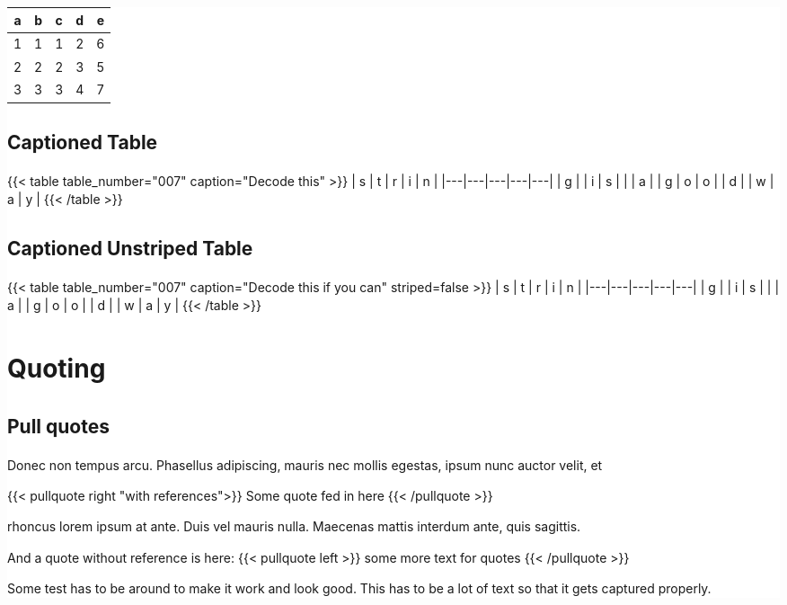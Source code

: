 |  a     |  b     |   c    | d      |  e     |
|---    |---    |---    |---    |---    |
|   1    |   1    |    1   |  2     |    6   |
|    2   |    2   |     2  |   3    |   5    |
|     3  |     3  |      3 |    4   |    7   |


## Captioned Table

{{< table table_number="007" caption="Decode this" >}}
| s | t | r | i | n |
|---|---|---|---|---|
| g |   | i | s |   |
| a |   | g | o | o |
| d |   | w | a | y |
{{< /table >}}

## Captioned Unstriped Table

{{< table table_number="007" caption="Decode this if you can" striped=false >}}
| s | t | r | i | n |
|---|---|---|---|---|
| g |   | i | s |   |
| a |   | g | o | o |
| d |   | w | a | y |
{{< /table >}}


# Quoting

## Pull quotes

Donec non tempus arcu. Phasellus adipiscing, mauris nec mollis egestas, ipsum nunc auctor velit, et 

{{< pullquote right "with references">}}
Some quote fed in here
{{< /pullquote >}}

rhoncus lorem ipsum at ante. Duis vel mauris nulla. Maecenas mattis interdum ante, quis sagittis.

And a quote without reference is here:
{{< pullquote left >}}
some more text for quotes
{{< /pullquote >}}

Some test has to be around to make it work and look good. This has to be a lot of text so that it gets captured properly.
